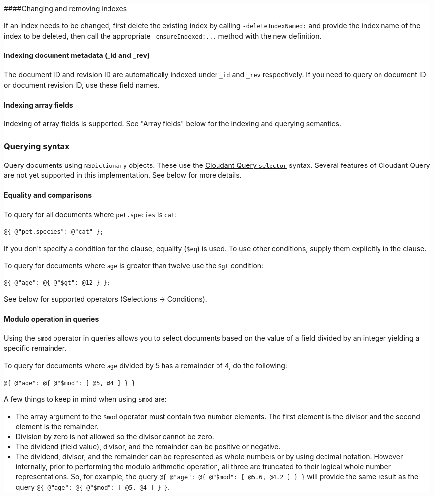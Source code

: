 ####Changing and removing indexes

If an index needs to be changed, first delete the existing index 
by calling `-deleteIndexNamed:` and provide the index name of the index to be deleted, then call the appropriate 
`-ensureIndexed:...` method with the new definition.

#### Indexing document metadata (_id and _rev)

The document ID and revision ID are automatically indexed under `_id` and `_rev` 
respectively. If you need to query on document ID or document revision ID,
use these field names.

#### Indexing array fields

Indexing of array fields is supported. See "Array fields" below for the indexing and
querying semantics.

### Querying syntax

Query documents using `NSDictionary` objects. These use the [Cloudant Query `selector`][sel]
syntax. Several features of Cloudant Query are not yet supported in this implementation.
See below for more details.

[sel]: https://docs.cloudant.com/api/cloudant-query.html#selector-syntax

#### Equality and comparisons

To query for all documents where `pet.species` is `cat`:

```objc
@{ @"pet.species": @"cat" };
```

If you don't specify a condition for the clause, equality (`$eq`) is used. To use
other conditions, supply them explicitly in the clause.

To query for documents where `age` is greater than twelve use the `$gt` condition:

```objc
@{ @"age": @{ @"$gt": @12 } };
```

See below for supported operators (Selections -> Conditions).

#### Modulo operation in queries

Using the `$mod` operator in queries allows you to select documents based on the value of a field divided by an integer yielding a specific remainder.

To query for documents where `age` divided by 5 has a remainder of  4, do the following:

```objc
@{ @"age": @{ @"$mod": [ @5, @4 ] } }
```

A few things to keep in mind when using `$mod` are:

- The array argument to the `$mod` operator must contain two number elements. The first element is the divisor and the second element is the remainder.
- Division by zero is not allowed so the divisor cannot be zero.
- The dividend (field value), divisor, and the remainder can be positive or negative.
- The dividend, divisor, and the remainder can be represented as whole numbers or by using decimal notation.  However internally, prior to performing the modulo arithmetic operation, all three are truncated to their logical whole number representations.  So, for example, the query `@{ @"age": @{ @"$mod": [ @5.6, @4.2 ] } }` will provide the same result as the query `@{ @"age": @{ @"$mod": [ @5, @4 ] } }`.


[ftsHome]: http://www.sqlite.org/fts3.html#section_3
[enableFTS]: http://www.sqlite.org/fts3.html#section_2
[fts]: http://www.sqlite.org/fts3.html#tokenizer  
[ftsQuery]: http://www.sqlite.org/fts3.html#section_3
[ftsStandard]: http://www.sqlite.org/fts3.html#section_3_1
[ftsEnhanced]: http://www.sqlite.org/fts3.html#section_3_2